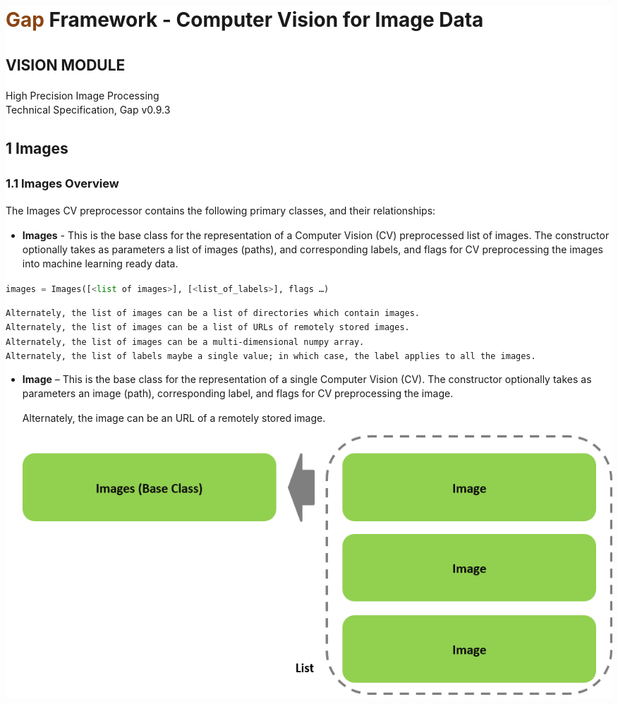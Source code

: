 # <span style='color:saddlebrown'>Gap</span> Framework - Computer Vision for Image Data

## VISION MODULE
High Precision Image Processing  
Technical Specification, Gap v0.9.3

## 1 Images
### 1.1 Images Overview

The Images CV preprocessor contains the following primary classes, and their relationships:

+ **Images** - This is the base class for the representation of a Computer Vision (CV) preprocessed list of images. The constructor optionally takes as parameters a list of images (paths), and corresponding labels, and flags for CV preprocessing the images into machine learning ready data.

```python
images = Images([<list of images>], [<list_of_labels>], flags …)
```
    Alternately, the list of images can be a list of directories which contain images.
    Alternately, the list of images can be a list of URLs of remotely stored images.
    Alternately, the list of images can be a multi-dimensional numpy array.
    Alternately, the list of labels maybe a single value; in which case, the label applies to all the images.

+ **Image** – This is the base class for the representation of a single Computer Vision (CV). The constructor optionally takes as parameters an image (path), corresponding label, and flags for CV preprocessing the image.

    Alternately, the image can be an URL of a remotely stored image.

  ![images_relationships](../img/specs/images_relationships.png)
